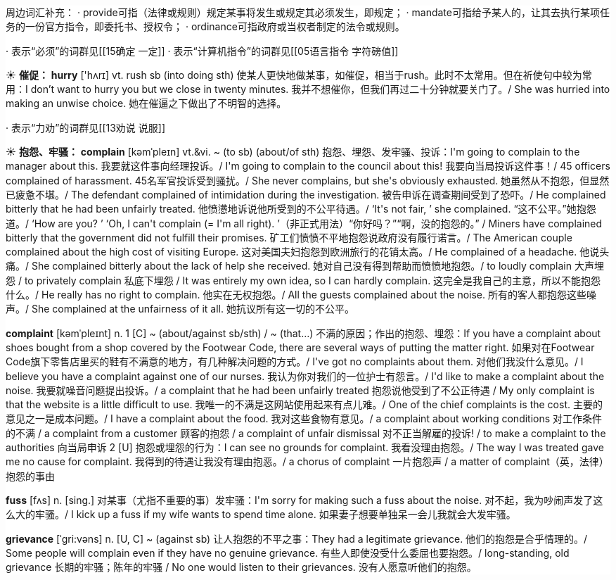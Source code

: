 周边词汇补充：
· provide可指（法律或规则）规定某事将发生或规定其必须发生，即规定；
· mandate可指给予某人的，让其去执行某项任务的一份官方指令，即委托书、授权令；
· ordinance可指政府或当权者制定的法令或规则。

· 表示“必须”的词群见[[15确定 一定]]
· 表示“计算机指令”的词群见[[05语言指令 字符磅值]]

☀ <span class="category">**催促：**</span>
<span class="vocabulary">**hurry**</span> ['hʌrɪ] 
<span class="definition">vt. rush sb (into doing sth) 使某人更快地做某事，如催促，相当于rush。此时不太常用。但在祈使句中较为常用：</span>I don’t want to hurry you but we close in twenty minutes. 我并不想催你，但我们再过二十分钟就要关门了。/ She was hurried into making an unwise choice. 她在催逼之下做出了不明智的选择。

· 表示“力劝”的词群见[[13劝说 说服]]

☀ <span class="category">**抱怨、牢骚：**</span>
<span class="vocabulary">**complain**</span> [kəmˈpleɪn]
<span class="definition">vt.&vi. ~ (to sb) (about/of sth) 抱怨、埋怨、发牢骚、投诉：</span>I'm going to complain to the manager about this. 我要就这件事向经理投诉。/ I'm going to complain to the council about this! 我要向当局投诉这件事！/ 45 officers complained of harassment. 45名军官投诉受到骚扰。/ She never complains, but she's obviously exhausted. 她虽然从不抱怨，但显然已疲惫不堪。/ The defendant complained of intimidation during the investigation. 被告申诉在调查期间受到了恐吓。/ He complained bitterly that he had been unfairly treated. 他愤懑地诉说他所受到的不公平待遇。/ ‘It's not fair, ’ she complained. “这不公平。”她抱怨道。/ ‘How are you? ’ ‘Oh, I can't complain (= I'm all right). ’（非正式用法）“你好吗？”“啊，没的抱怨的。” / Miners have complained bitterly that the government did not fulfill their promises. 矿工们愤愤不平地抱怨说政府没有履行诺言。/ The American couple complained about the high cost of visiting Europe. 这对美国夫妇抱怨到欧洲旅行的花销太高。/ He complained of a headache. 他说头痛。/ She complained bitterly about the lack of help she received. 她对自己没有得到帮助而愤愤地抱怨。/ to loudly complain 大声埋怨 / to privately complain 私底下埋怨 / It was entirely my own idea, so I can hardly complain. 这完全是我自己的主意，所以不能抱怨什么。/ He really has no right to complain. 他实在无权抱怨。/ All the guests complained about the noise. 所有的客人都抱怨这些噪声。/ She complained at the unfairness of it all. 她抗议所有这一切的不公平。
           
<span class="vocabulary">**complaint**</span> [kəmˈpleɪnt]
<span class="definition">n. 1 [C] ~ (about/against sb/sth) / ~ (that…) 不满的原因；作出的抱怨、埋怨：</span>If you have a complaint about shoes bought from a shop covered by the Footwear Code, there are several ways of putting the matter right. 如果对在Footwear Code旗下零售店里买的鞋有不满意的地方，有几种解决问题的方式。/ I've got no complaints about them. 对他们我没什么意见。/ I believe you have a complaint against one of our nurses. 我认为你对我们的一位护士有怨言。/ I'd like to make a complaint about the noise. 我要就噪音问题提出投诉。/ a complaint that he had been unfairly treated 抱怨说他受到了不公正待遇 / My only complaint is that the website is a little difficult to use. 我唯一的不满是这网站使用起来有点儿难。/ One of the chief complaints is the cost. 主要的意见之一是成本问题。/ I have a complaint about the food. 我对这些食物有意见。/ a complaint about working conditions 对工作条件的不满 / a complaint from a customer 顾客的抱怨 / a complaint of unfair dismissal 对不正当解雇的投诉! / to make a complaint to the authorities 向当局申诉 <span class="definition">2 [U] 抱怨或埋怨的行为：</span>I can see no grounds for complaint. 我看没理由抱怨。/ The way I was treated gave me no cause for complaint. 我得到的待遇让我没有理由抱恶。/ a chorus of complaint 一片抱怨声 / a matter of complaint（英，法律）抱怨的事由 
                      
<span class="vocabulary">**fuss**</span> [fʌs]
<span class="definition">n. [sing.] 对某事（尤指不重要的事）发牢骚：</span>I'm sorry for making such a fuss about the noise. 对不起，我为吵闹声发了这么大的牢骚。/ I kick up a fuss if my wife wants to spend time alone. 如果妻子想要单独呆一会儿我就会大发牢骚。

<span class="vocabulary">**grievance**</span> [ˈgri:vəns]
<span class="definition">n. [U, C] ~ (against sb) 让人抱怨的不平之事：</span>They had a legitimate grievance. 他们的抱怨是合乎情理的。/ Some people will complain even if they have no genuine grievance. 有些人即使没受什么委屈也要抱怨。/ long-standing, old grievance 长期的牢骚；陈年的牢骚 / No one would listen to their grievances. 没有人愿意听他们的抱怨。
           